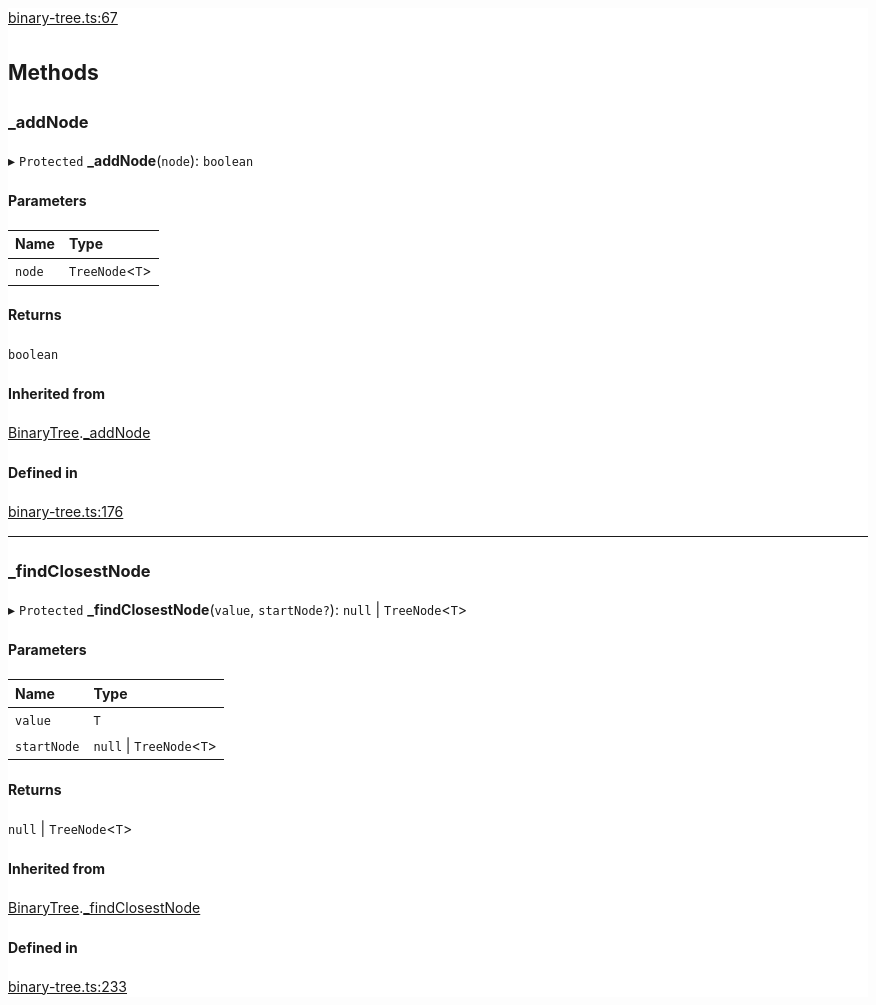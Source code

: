 [binary-tree.ts:67](https://github.com/Necolo/jsalgo/blob/0f5ab7c/packages/tree/src/binary-tree.ts#L67)

## Methods

### \_addNode

▸ `Protected` **_addNode**(`node`): `boolean`

#### Parameters

| Name | Type |
| :------ | :------ |
| `node` | `TreeNode`<`T`\> |

#### Returns

`boolean`

#### Inherited from

[BinaryTree](BinaryTree.md).[_addNode](BinaryTree.md#_addnode)

#### Defined in

[binary-tree.ts:176](https://github.com/Necolo/jsalgo/blob/0f5ab7c/packages/tree/src/binary-tree.ts#L176)

___

### \_findClosestNode

▸ `Protected` **_findClosestNode**(`value`, `startNode?`): ``null`` \| `TreeNode`<`T`\>

#### Parameters

| Name | Type |
| :------ | :------ |
| `value` | `T` |
| `startNode` | ``null`` \| `TreeNode`<`T`\> |

#### Returns

``null`` \| `TreeNode`<`T`\>

#### Inherited from

[BinaryTree](BinaryTree.md).[_findClosestNode](BinaryTree.md#_findclosestnode)

#### Defined in

[binary-tree.ts:233](https://github.com/Necolo/jsalgo/blob/0f5ab7c/packages/tree/src/binary-tree.ts#L233)
